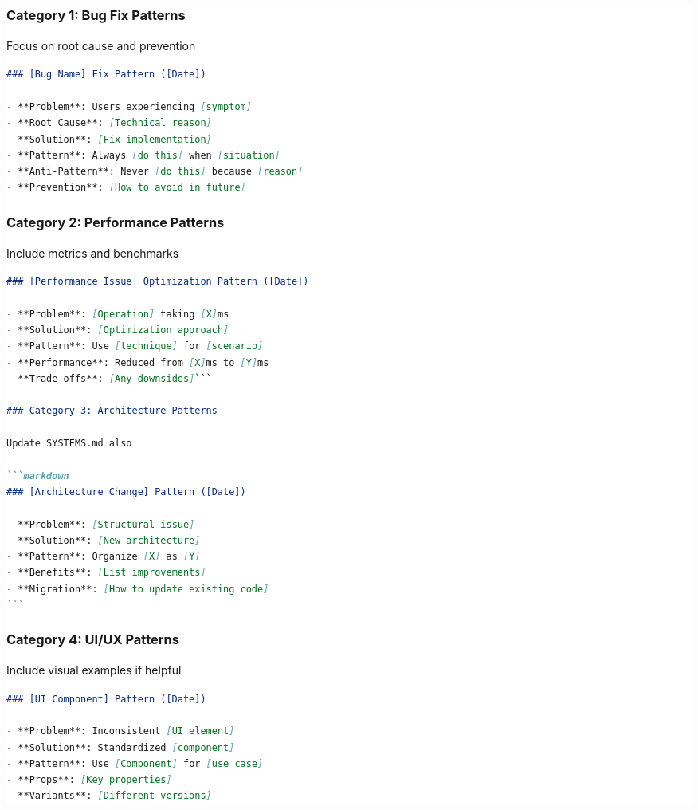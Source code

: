 ### Category 1: Bug Fix Patterns

Focus on root cause and prevention

```markdown
### [Bug Name] Fix Pattern ([Date])

- **Problem**: Users experiencing [symptom]
- **Root Cause**: [Technical reason]
- **Solution**: [Fix implementation]
- **Pattern**: Always [do this] when [situation]
- **Anti-Pattern**: Never [do this] because [reason]
- **Prevention**: [How to avoid in future]
```

### Category 2: Performance Patterns

Include metrics and benchmarks

````markdown
### [Performance Issue] Optimization Pattern ([Date])

- **Problem**: [Operation] taking [X]ms
- **Solution**: [Optimization approach]
- **Pattern**: Use [technique] for [scenario]
- **Performance**: Reduced from [X]ms to [Y]ms
- **Trade-offs**: [Any downsides]```

### Category 3: Architecture Patterns

Update SYSTEMS.md also

```markdown
### [Architecture Change] Pattern ([Date])

- **Problem**: [Structural issue]
- **Solution**: [New architecture]
- **Pattern**: Organize [X] as [Y]
- **Benefits**: [List improvements]
- **Migration**: [How to update existing code]
```
````

### Category 4: UI/UX Patterns

Include visual examples if helpful

```markdown
### [UI Component] Pattern ([Date])

- **Problem**: Inconsistent [UI element]
- **Solution**: Standardized [component]
- **Pattern**: Use [Component] for [use case]
- **Props**: [Key properties]
- **Variants**: [Different versions]
```
